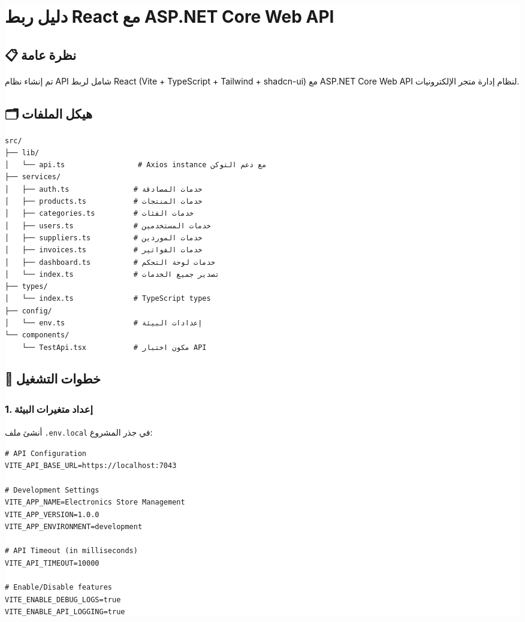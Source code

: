 # دليل ربط React مع ASP.NET Core Web API

## 📋 نظرة عامة

تم إنشاء نظام API شامل لربط React (Vite + TypeScript + Tailwind + shadcn-ui) مع ASP.NET Core Web API لنظام إدارة متجر الإلكترونيات.

## 🗂️ هيكل الملفات

```
src/
├── lib/
│   └── api.ts                 # Axios instance مع دعم التوكن
├── services/
│   ├── auth.ts               # خدمات المصادقة
│   ├── products.ts           # خدمات المنتجات
│   ├── categories.ts         # خدمات الفئات
│   ├── users.ts              # خدمات المستخدمين
│   ├── suppliers.ts          # خدمات الموردين
│   ├── invoices.ts           # خدمات الفواتير
│   ├── dashboard.ts          # خدمات لوحة التحكم
│   └── index.ts              # تصدير جميع الخدمات
├── types/
│   └── index.ts              # TypeScript types
├── config/
│   └── env.ts                # إعدادات البيئة
└── components/
    └── TestApi.tsx           # مكون اختبار API
```

## 🚀 خطوات التشغيل

### 1. إعداد متغيرات البيئة

أنشئ ملف `.env.local` في جذر المشروع:

```env
# API Configuration
VITE_API_BASE_URL=https://localhost:7043

# Development Settings
VITE_APP_NAME=Electronics Store Management
VITE_APP_VERSION=1.0.0
VITE_APP_ENVIRONMENT=development

# API Timeout (in milliseconds)
VITE_API_TIMEOUT=10000

# Enable/Disable features
VITE_ENABLE_DEBUG_LOGS=true
VITE_ENABLE_API_LOGGING=true
```
